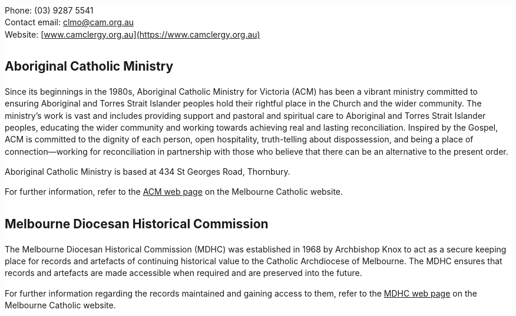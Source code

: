 Phone: (03) 9287 5541\
Contact email: [clmo@cam.org.au](mailto:clmo@cam.org.au)\
Website: [www.camclergy.org.au](https://www.camclergy.org.au)

## Aboriginal Catholic Ministry

Since its beginnings in the 1980s, Aboriginal Catholic Ministry for Victoria (ACM) has been a vibrant ministry committed to ensuring Aboriginal and Torres Strait Islander peoples hold their rightful place in the Church and the wider community. The ministry’s work is vast and includes providing support and pastoral and spiritual care to Aboriginal and Torres Strait Islander peoples, educating the wider community and working towards achieving real and lasting reconciliation. Inspired by the Gospel, ACM is committed to the dignity of each person, open hospitality, truth-telling about dispossession, and being a place of connection—working for reconciliation in partnership with those who believe that there can be an alternative to the present order.

Aboriginal Catholic Ministry is based at 434 St Georges Road, Thornbury.

For further information, refer to the [ACM web page](https://melbournecatholic.org/live/aboriginal-catholic-ministry) on the Melbourne Catholic website.

## Melbourne Diocesan Historical Commission

The Melbourne Diocesan Historical Commission (MDHC) was established in 1968 by Archbishop Knox to act as a secure keeping place for records and artefacts of continuing historical value to the Catholic Archdiocese of Melbourne. The MDHC ensures that records and artefacts are made accessible when required and are preserved into the future.

For further information regarding the records maintained and gaining access to them, refer to the [MDHC web page](https://melbournecatholic.org/about/our-heritage/historical-records) on the Melbourne Catholic website.
